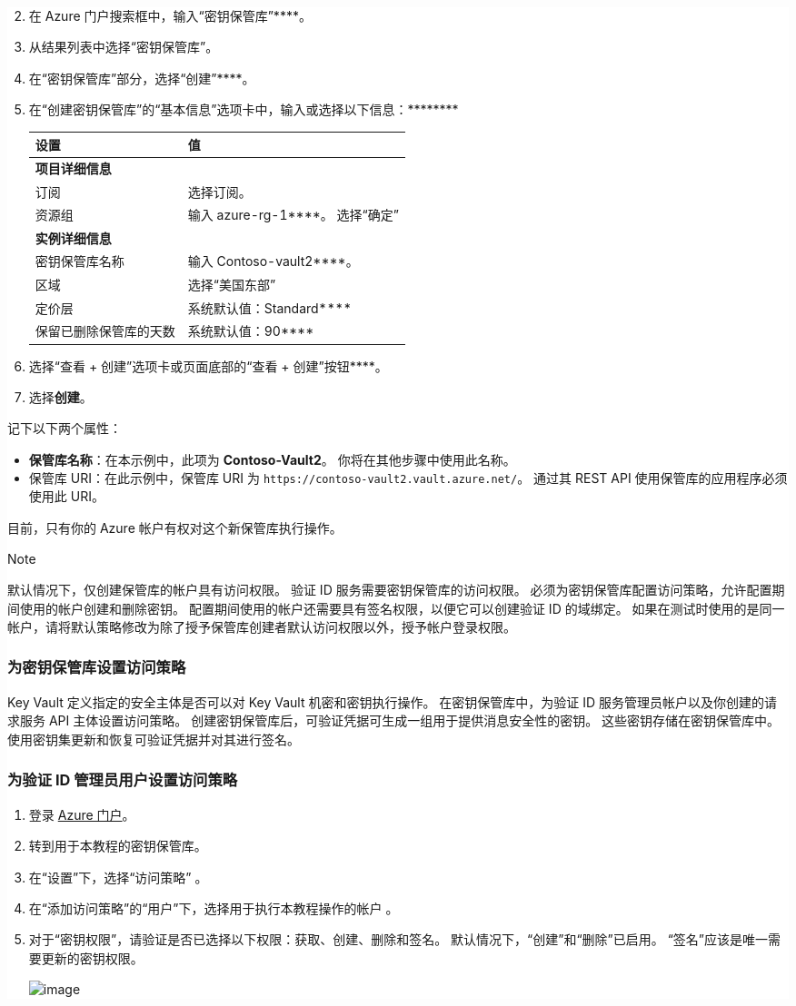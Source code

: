 2. 在 Azure 门户搜索框中，输入“密钥保管库”****。

3. 从结果列表中选择“密钥保管库”。

4. 在“密钥保管库”部分，选择“创建”****。

5. 在“创建密钥保管库”的“基本信息”选项卡中，输入或选择以下信息：********
   
   |设置|值|
   |---|---|
   |**项目详细信息**|
   |订阅|选择订阅。|
   |资源组|输入 azure-rg-1****。 选择“确定”|
   |**实例详细信息**|
   |密钥保管库名称|输入 Contoso-vault2****。|
   |区域|选择“美国东部”|
   |定价层|系统默认值：Standard****|
   |保留已删除保管库的天数|系统默认值：90****|

6. 选择“查看 + 创建”选项卡或页面底部的“查看 + 创建”按钮****。
  
7. 选择**创建**。

记下以下两个属性：

* **保管库名称**：在本示例中，此项为 **Contoso-Vault2**。 你将在其他步骤中使用此名称。
* 保管库 URI：在此示例中，保管库 URI 为 `https://contoso-vault2.vault.azure.net/`。 通过其 REST API 使用保管库的应用程序必须使用此 URI。

目前，只有你的 Azure 帐户有权对这个新保管库执行操作。

>[!NOTE]
>默认情况下，仅创建保管库的帐户具有访问权限。 验证 ID 服务需要密钥保管库的访问权限。 必须为密钥保管库配置访问策略，允许配置期间使用的帐户创建和删除密钥。 配置期间使用的帐户还需要具有签名权限，以便它可以创建验证 ID 的域绑定。 如果在测试时使用的是同一帐户，请将默认策略修改为除了授予保管库创建者默认访问权限以外，授予帐户登录权限。

### 为密钥保管库设置访问策略

Key Vault 定义指定的安全主体是否可以对 Key Vault 机密和密钥执行操作。 在密钥保管库中，为验证 ID 服务管理员帐户以及你创建的请求服务 API 主体设置访问策略。
创建密钥保管库后，可验证凭据可生成一组用于提供消息安全性的密钥。 这些密钥存储在密钥保管库中。 使用密钥集更新和恢复可验证凭据并对其进行签名。

### 为验证 ID 管理员用户设置访问策略

1. 登录 [Azure 门户](https://portal.azure.com)。

2. 转到用于本教程的密钥保管库。

3. 在“设置”下，选择“访问策略” 。

4. 在“添加访问策略”的“用户”下，选择用于执行本教程操作的帐户 。

5. 对于“密钥权限”，请验证是否已选择以下权限：获取、创建、删除和签名。 默认情况下，“创建”和“删除”已启用。 “签名”应该是唯一需要更新的密钥权限。

      ![image](https://github.com/MicrosoftLearning/AZ500-AzureSecurityTechnologies/assets/91347931/7c8a92ea-24f1-41e6-9656-869e8486af72)
